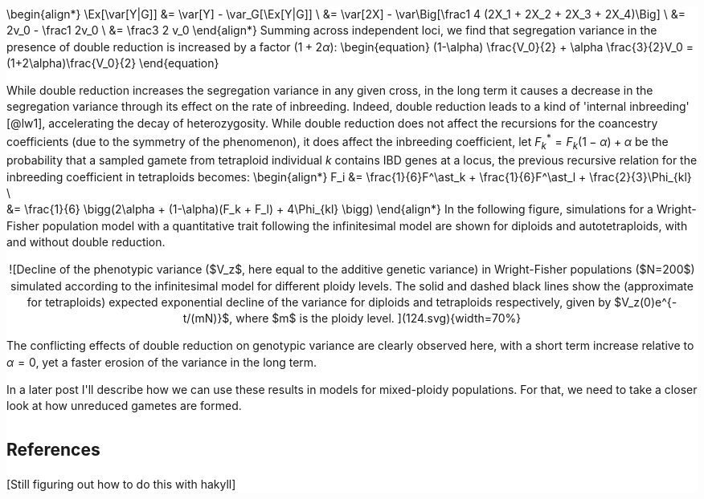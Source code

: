 \begin{align*}
    \Ex[\var[Y|G]] &= \var[Y] - \var_G[\Ex[Y|G]] \\
        &= \var[2X] - \var\Big[\frac1 4 (2X_1 + 2X_2 + 2X_3 + 2X_4)\Big] \\
        &= 2v_0 - \frac1 2v_0  \\
        &= \frac3 2 v_0
\end{align*}
Summing across independent loci, we find that segregation variance in the
presence of double reduction is increased by a factor $(1+2\alpha)$:
\begin{equation}
    (1-\alpha) \frac{V_0}{2} + \alpha \frac{3}{2}V_0 = (1+2\alpha)\frac{V_0}{2}
\end{equation}

While double reduction increases the segregation variance in any given cross,
in the long term it causes a decrease in the segregation variance through its
effect on the rate of inbreeding.
Indeed, double reduction leads to a kind of 'internal inbreeding' [@lw1],
accelerating the decay of heterozygosity.
While double reduction does not affect the recursions for the coancestry
coefficients (due to the symmetry of the phenomenon), it does affect the
inbreeding coefficient, let $F^\ast_k = F_k(1-\alpha) + \alpha$ be the
probability that a sampled gamete from tetraploid individual $k$ contains IBD
genes at a locus, the previous recursive relation for the inbreeding
coefficient in tetraploids becomes:
\begin{align*}
F_i &= \frac{1}{6}F^\ast_k + \frac{1}{6}F^\ast_l + \frac{2}{3}\Phi_{kl} \\  
    &= \frac{1}{6} \bigg(2\alpha + (1-\alpha)(F_k + F_l) + 4\Phi_{kl} \bigg)
\end{align*}
In the following figure, simulations for a Wright-Fisher population model with a
quantitative trait following the infinitesimal model are shown for diploids and
autotetraploids, with and without double reduction.

<center>
![Decline of the phenotypic variance ($V_z$, here equal to the additive genetic
variance) in Wright-Fisher populations ($N=200$) simulated according to the
infinitesimal model for different ploidy levels.
The solid and dashed black lines show the (approximate for tetraploids)
expected exponential decline of the variance for diploids and tetraploids
respectively, given by $V_z(0)e^{-t/(mN)}$, where $m$ is the ploidy
level.
](124.svg){width=70%}</center>

The conflicting effects of double reduction on genotypic variance are clearly
observed here, with a short term increase relative to $\alpha= 0$, yet a faster
erosion of the variance in the long term.

In a later post I'll describe how we can use these results in models for
mixed-ploidy populations. For that, we need to take a closer look at how
unreduced gametes are formed.

## References

[Still figuring out how to do this with hakyll]


[^note]: Note that there appears to be an error in @barton2017. They gave for diploids                             